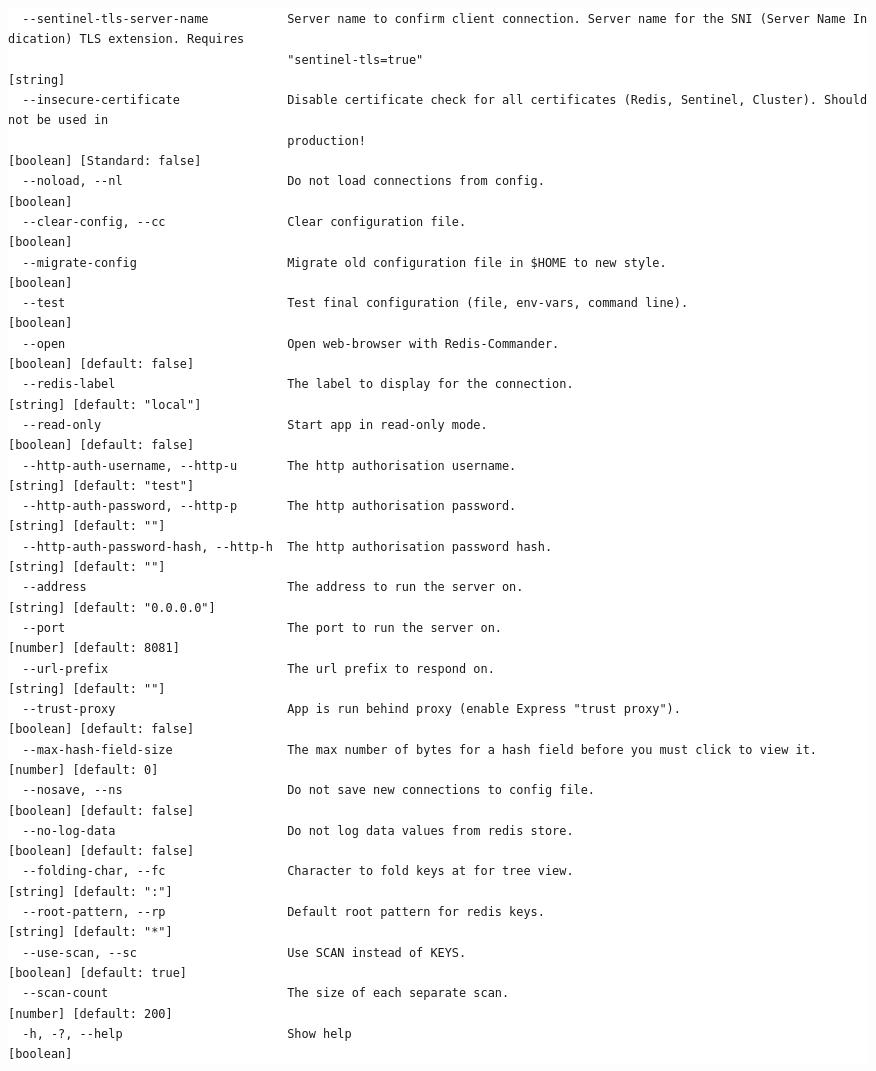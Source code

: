 ```
  --sentinel-tls-server-name           Server name to confirm client connection. Server name for the SNI (Server Name Indication) TLS extension. Requires
                                       "sentinel-tls=true"                                                                                       [string]
  --insecure-certificate               Disable certificate check for all certificates (Redis, Sentinel, Cluster). Should not be used in
                                       production!                                                                            [boolean] [Standard: false]
  --noload, --nl                       Do not load connections from config.                                                                     [boolean]
  --clear-config, --cc                 Clear configuration file.                                                                                [boolean]
  --migrate-config                     Migrate old configuration file in $HOME to new style.                                                    [boolean]
  --test                               Test final configuration (file, env-vars, command line).                                                 [boolean]
  --open                               Open web-browser with Redis-Commander.                                                  [boolean] [default: false]
  --redis-label                        The label to display for the connection.                                               [string] [default: "local"]
  --read-only                          Start app in read-only mode.                                                            [boolean] [default: false]
  --http-auth-username, --http-u       The http authorisation username.                                                        [string] [default: "test"]
  --http-auth-password, --http-p       The http authorisation password.                                                            [string] [default: ""]
  --http-auth-password-hash, --http-h  The http authorisation password hash.                                                       [string] [default: ""]
  --address                            The address to run the server on.                                                    [string] [default: "0.0.0.0"]
  --port                               The port to run the server on.                                                            [number] [default: 8081]
  --url-prefix                         The url prefix to respond on.                                                               [string] [default: ""]
  --trust-proxy                        App is run behind proxy (enable Express "trust proxy").                                 [boolean] [default: false]
  --max-hash-field-size                The max number of bytes for a hash field before you must click to view it.                   [number] [default: 0]
  --nosave, --ns                       Do not save new connections to config file.                                             [boolean] [default: false]
  --no-log-data                        Do not log data values from redis store.                                                [boolean] [default: false]
  --folding-char, --fc                 Character to fold keys at for tree view.                                                   [string] [default: ":"]
  --root-pattern, --rp                 Default root pattern for redis keys.                                                       [string] [default: "*"]
  --use-scan, --sc                     Use SCAN instead of KEYS.                                                                [boolean] [default: true]
  --scan-count                         The size of each separate scan.                                                            [number] [default: 200]
  -h, -?, --help                       Show help                                                                                                [boolean]
```
